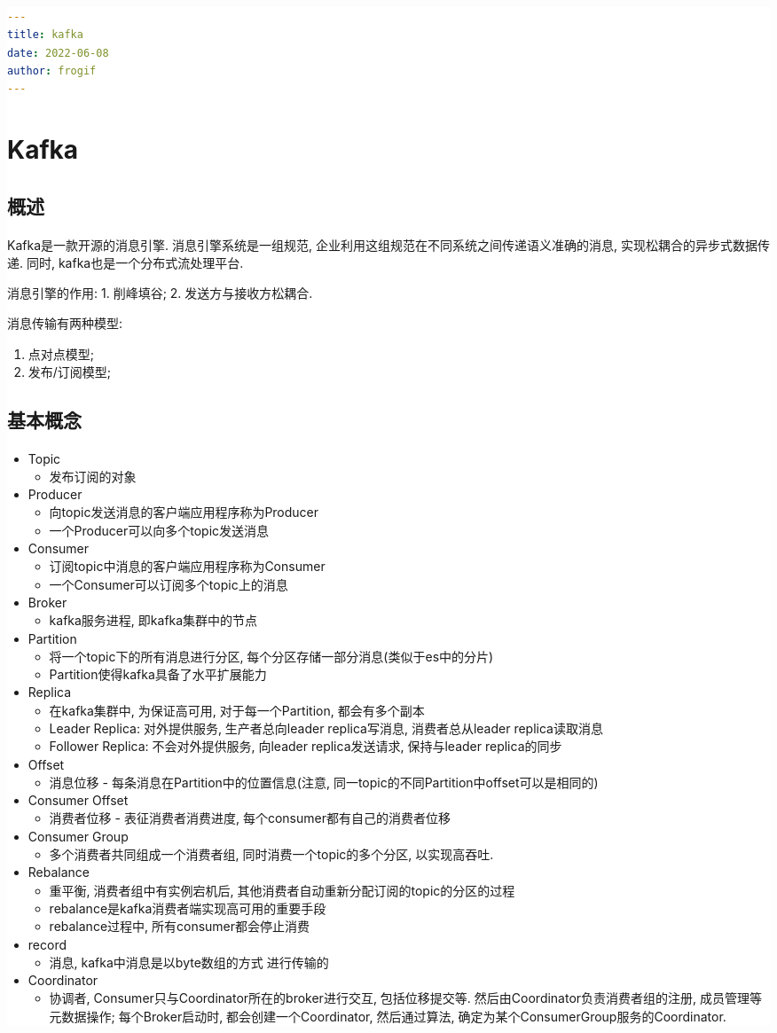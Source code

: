 ```yaml
---
title: kafka
date: 2022-06-08
author: frogif
---
```


# Kafka

## 概述

Kafka是一款开源的消息引擎. 消息引擎系统是一组规范, 企业利用这组规范在不同系统之间传递语义准确的消息, 实现松耦合的异步式数据传递. 同时, kafka也是一个分布式流处理平台.

消息引擎的作用: 1. 削峰填谷; 2. 发送方与接收方松耦合.

消息传输有两种模型:

1. 点对点模型;
2. 发布/订阅模型;

## 基本概念

* Topic
  * 发布订阅的对象
* Producer
  * 向topic发送消息的客户端应用程序称为Producer
  * 一个Producer可以向多个topic发送消息
* Consumer
  * 订阅topic中消息的客户端应用程序称为Consumer
  * 一个Consumer可以订阅多个topic上的消息
* Broker
  * kafka服务进程, 即kafka集群中的节点
* Partition
  * 将一个topic下的所有消息进行分区, 每个分区存储一部分消息(类似于es中的分片)
  * Partition使得kafka具备了水平扩展能力
* Replica
  * 在kafka集群中, 为保证高可用, 对于每一个Partition, 都会有多个副本
  * Leader Replica: 对外提供服务, 生产者总向leader replica写消息, 消费者总从leader replica读取消息
  * Follower Replica: 不会对外提供服务, 向leader replica发送请求, 保持与leader replica的同步
* Offset
  * 消息位移 - 每条消息在Partition中的位置信息(注意, 同一topic的不同Partition中offset可以是相同的)
* Consumer Offset
  * 消费者位移 - 表征消费者消费进度, 每个consumer都有自己的消费者位移
* Consumer Group
  * 多个消费者共同组成一个消费者组, 同时消费一个topic的多个分区, 以实现高吞吐.
* Rebalance
  * 重平衡, 消费者组中有实例宕机后, 其他消费者自动重新分配订阅的topic的分区的过程
  * rebalance是kafka消费者端实现高可用的重要手段
  * rebalance过程中, 所有consumer都会停止消费
* record
  * 消息, kafka中消息是以byte数组的方式 进行传输的
* Coordinator
  * 协调者, Consumer只与Coordinator所在的broker进行交互, 包括位移提交等. 然后由Coordinator负责消费者组的注册, 成员管理等元数据操作; 每个Broker启动时, 都会创建一个Coordinator, 然后通过算法, 确定为某个ConsumerGroup服务的Coordinator.
